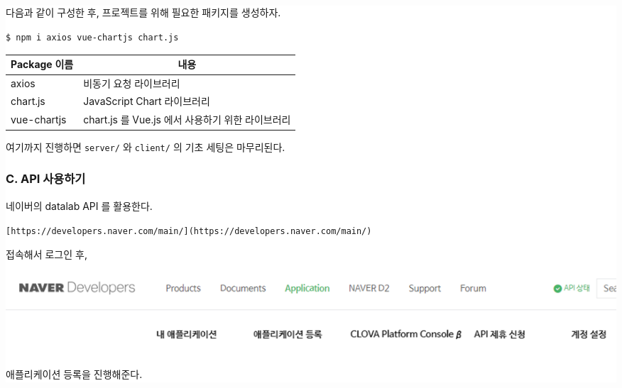 다음과 같이 구성한 후, 프로젝트를 위해 필요한 패키지를 생성하자.

```bash
$ npm i axios vue-chartjs chart.js
```

| Package 이름 | 내용 |
| --- | --- |
| axios | 비동기 요청 라이브러리 |
| chart.js | JavaScript Chart 라이브러리 |
| vue-chartjs | chart.js 를 Vue.js 에서 사용하기 위한 라이브러리 |

여기까지 진행하면 `server/` 와 `client/` 의 기초 세팅은 마무리된다.

### C. API 사용하기

네이버의 datalab API 를 활용한다.

`[https://developers.naver.com/main/](https://developers.naver.com/main/)`

접속해서 로그인 후, 

![Untitled](public/Untitled%209.png)

애플리케이션 등록을 진행해준다.
